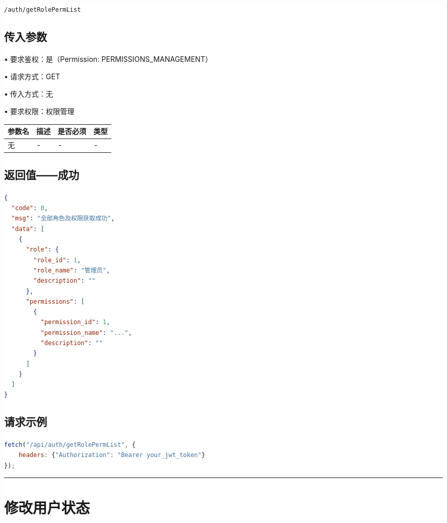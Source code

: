 `/auth/getRolePermList`

## 传入参数

• 要求鉴权：是（Permission: PERMISSIONS_MANAGEMENT）

• 请求方式：GET

• 传入方式：无

• 要求权限：权限管理

| **参数名** | **描述** | **是否必须** | **类型** |
|---------|--------|----------|--------|
| 无       | -      | -        | -      |

## 返回值——成功

```json
{
  "code": 0,
  "msg": "全部角色及权限获取成功",
  "data": [
    {
      "role": {
        "role_id": 1,
        "role_name": "管理员",
        "description": ""
      },
      "permissions": [
        {
          "permission_id": 1,
          "permission_name": "...",
          "description": ""
        }
      ]
    }
  ]
}
```

## 请求示例

```JavaScript
fetch("/api/auth/getRolePermList", {
    headers: {"Authorization": "Bearer your_jwt_token"}
});
```

---

# 修改用户状态
